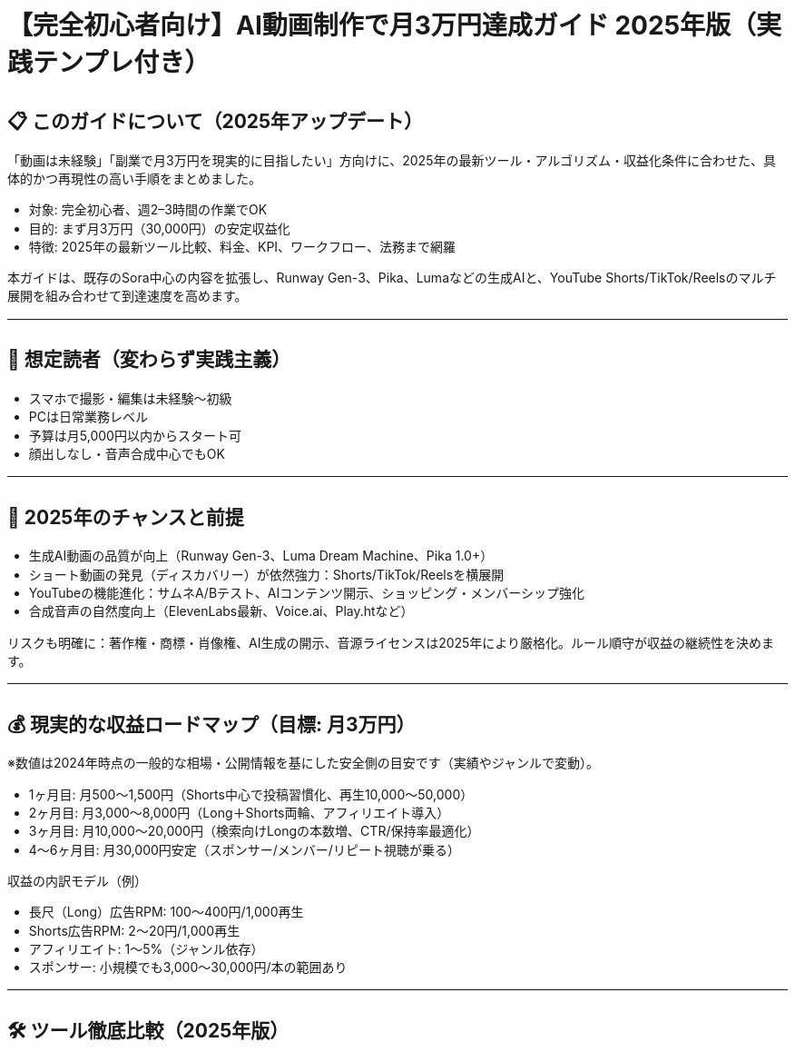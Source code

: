 # 【完全初心者向け】AI動画制作で月3万円達成ガイド 2025年版（実践テンプレ付き）

## 📋 このガイドについて（2025年アップデート）

「動画は未経験」「副業で月3万円を現実的に目指したい」方向けに、2025年の最新ツール・アルゴリズム・収益化条件に合わせた、具体的かつ再現性の高い手順をまとめました。

- 対象: 完全初心者、週2–3時間の作業でOK
- 目的: まず月3万円（30,000円）の安定収益化
- 特徴: 2025年の最新ツール比較、料金、KPI、ワークフロー、法務まで網羅

本ガイドは、既存のSora中心の内容を拡張し、Runway Gen-3、Pika、Lumaなどの生成AIと、YouTube Shorts/TikTok/Reelsのマルチ展開を組み合わせて到達速度を高めます。

---

## 🎯 想定読者（変わらず実践主義）
- スマホで撮影・編集は未経験〜初級
- PCは日常業務レベル
- 予算は月5,000円以内からスタート可
- 顔出しなし・音声合成中心でもOK

---

## 🚀 2025年のチャンスと前提

- 生成AI動画の品質が向上（Runway Gen-3、Luma Dream Machine、Pika 1.0+）
- ショート動画の発見（ディスカバリー）が依然強力：Shorts/TikTok/Reelsを横展開
- YouTubeの機能進化：サムネA/Bテスト、AIコンテンツ開示、ショッピング・メンバーシップ強化
- 合成音声の自然度向上（ElevenLabs最新、Voice.ai、Play.htなど）

リスクも明確に：著作権・商標・肖像権、AI生成の開示、音源ライセンスは2025年により厳格化。ルール順守が収益の継続性を決めます。

---

## 💰 現実的な収益ロードマップ（目標: 月3万円）

※数値は2024年時点の一般的な相場・公開情報を基にした安全側の目安です（実績やジャンルで変動）。

- 1ヶ月目: 月500〜1,500円（Shorts中心で投稿習慣化、再生10,000〜50,000）
- 2ヶ月目: 月3,000〜8,000円（Long＋Shorts両輪、アフィリエイト導入）
- 3ヶ月目: 月10,000〜20,000円（検索向けLongの本数増、CTR/保持率最適化）
- 4〜6ヶ月目: 月30,000円安定（スポンサー/メンバー/リピート視聴が乗る）

収益の内訳モデル（例）
- 長尺（Long）広告RPM: 100〜400円/1,000再生
- Shorts広告RPM: 2〜20円/1,000再生
- アフィリエイト: 1〜5%（ジャンル依存）
- スポンサー: 小規模でも3,000〜30,000円/本の範囲あり

---

## 🛠️ ツール徹底比較（2025年版）
